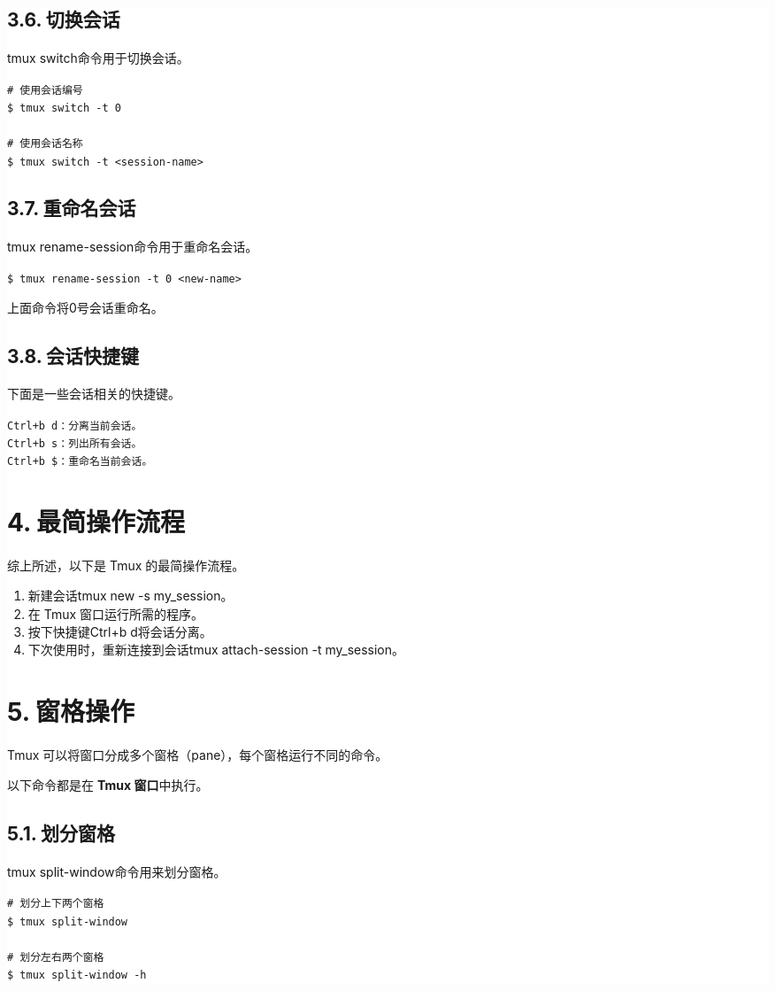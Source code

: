 ## 3.6. 切换会话

tmux switch命令用于切换会话。

```
# 使用会话编号
$ tmux switch -t 0

# 使用会话名称
$ tmux switch -t <session-name>
```

## 3.7. 重命名会话
tmux rename-session命令用于重命名会话。

```
$ tmux rename-session -t 0 <new-name>
```

上面命令将0号会话重命名。

## 3.8. 会话快捷键

下面是一些会话相关的快捷键。

```
Ctrl+b d：分离当前会话。
Ctrl+b s：列出所有会话。
Ctrl+b $：重命名当前会话。
```

# 4. 最简操作流程

综上所述，以下是 Tmux 的最简操作流程。

1. 新建会话tmux new -s my_session。
2. 在 Tmux 窗口运行所需的程序。
3. 按下快捷键Ctrl+b d将会话分离。
4. 下次使用时，重新连接到会话tmux attach-session -t my_session。

# 5. 窗格操作

Tmux 可以将窗口分成多个窗格（pane），每个窗格运行不同的命令。

以下命令都是在 **Tmux 窗口**中执行。

## 5.1. 划分窗格

tmux split-window命令用来划分窗格。

```
# 划分上下两个窗格
$ tmux split-window

# 划分左右两个窗格
$ tmux split-window -h
```

